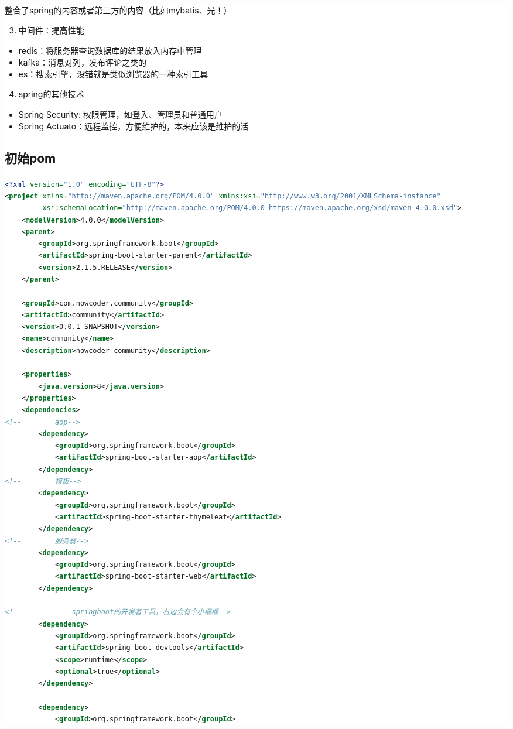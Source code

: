    整合了spring的内容或者第三方的内容（比如mybatis、光！）

3. 中间件：提高性能

- redis：将服务器查询数据库的结果放入内存中管理
- kafka：消息对列，发布评论之类的
- es：搜索引擎，没错就是类似浏览器的一种索引工具

4. spring的其他技术

- Spring Security: 权限管理，如登入、管理员和普通用户
- Spring Actuato：远程监控，方便维护的，本来应该是维护的活



## 初始pom

```xml
<?xml version="1.0" encoding="UTF-8"?>
<project xmlns="http://maven.apache.org/POM/4.0.0" xmlns:xsi="http://www.w3.org/2001/XMLSchema-instance"
         xsi:schemaLocation="http://maven.apache.org/POM/4.0.0 https://maven.apache.org/xsd/maven-4.0.0.xsd">
    <modelVersion>4.0.0</modelVersion>
    <parent>
        <groupId>org.springframework.boot</groupId>
        <artifactId>spring-boot-starter-parent</artifactId>
        <version>2.1.5.RELEASE</version>
    </parent>

    <groupId>com.nowcoder.community</groupId>
    <artifactId>community</artifactId>
    <version>0.0.1-SNAPSHOT</version>
    <name>community</name>
    <description>nowcoder community</description>

    <properties>
        <java.version>8</java.version>
    </properties>
    <dependencies>
<!--        aop-->
        <dependency>
            <groupId>org.springframework.boot</groupId>
            <artifactId>spring-boot-starter-aop</artifactId>
        </dependency>
<!--        模板-->
        <dependency>
            <groupId>org.springframework.boot</groupId>
            <artifactId>spring-boot-starter-thymeleaf</artifactId>
        </dependency>
<!--        服务器-->
        <dependency>
            <groupId>org.springframework.boot</groupId>
            <artifactId>spring-boot-starter-web</artifactId>
        </dependency>

<!--            springboot的开发者工具，右边会有个小框框-->
        <dependency>
            <groupId>org.springframework.boot</groupId>
            <artifactId>spring-boot-devtools</artifactId>
            <scope>runtime</scope>
            <optional>true</optional>
        </dependency>

        <dependency>
            <groupId>org.springframework.boot</groupId>
```